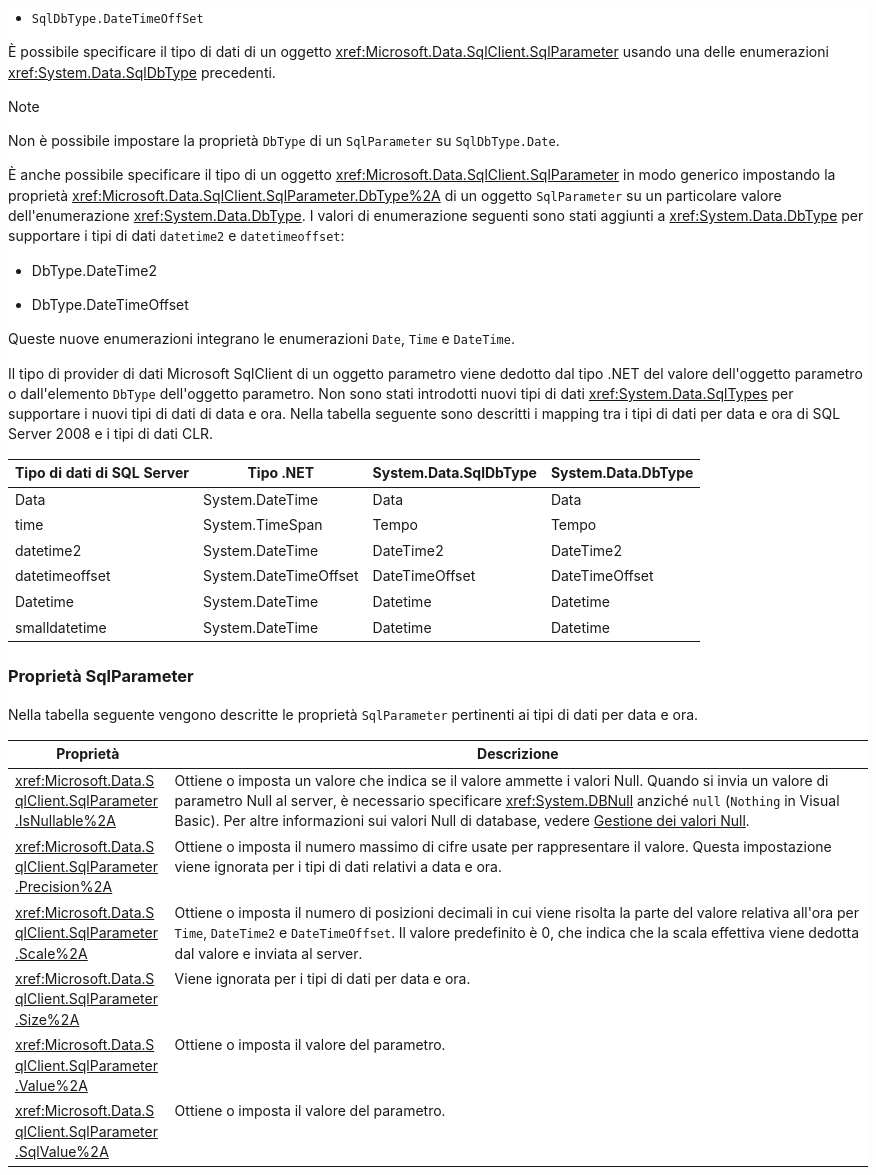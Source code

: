 - `SqlDbType.DateTimeOffSet`  

È possibile specificare il tipo di dati di un oggetto <xref:Microsoft.Data.SqlClient.SqlParameter> usando una delle enumerazioni <xref:System.Data.SqlDbType> precedenti. 

> [!NOTE]
> Non è possibile impostare la proprietà `DbType` di un `SqlParameter` su `SqlDbType.Date`.

È anche possibile specificare il tipo di un oggetto <xref:Microsoft.Data.SqlClient.SqlParameter> in modo generico impostando la proprietà <xref:Microsoft.Data.SqlClient.SqlParameter.DbType%2A> di un oggetto `SqlParameter` su un particolare valore dell'enumerazione <xref:System.Data.DbType>. I valori di enumerazione seguenti sono stati aggiunti a <xref:System.Data.DbType> per supportare i tipi di dati `datetime2` e `datetimeoffset`:  
  
- DbType.DateTime2  
  
- DbType.DateTimeOffset  
  
Queste nuove enumerazioni integrano le enumerazioni `Date`, `Time` e `DateTime`.  
  
Il tipo di provider di dati Microsoft SqlClient di un oggetto parametro viene dedotto dal tipo .NET del valore dell'oggetto parametro o dall'elemento `DbType` dell'oggetto parametro. Non sono stati introdotti nuovi tipi di dati <xref:System.Data.SqlTypes> per supportare i nuovi tipi di dati di data e ora. Nella tabella seguente sono descritti i mapping tra i tipi di dati per data e ora di SQL Server 2008 e i tipi di dati CLR.  
  
|Tipo di dati di SQL Server|Tipo .NET|System.Data.SqlDbType|System.Data.DbType|  
|--------------------------|-------------------------|---------------------------|------------------------|  
|Data|System.DateTime|Data|Data|  
|time|System.TimeSpan|Tempo|Tempo|  
|datetime2|System.DateTime|DateTime2|DateTime2|  
|datetimeoffset|System.DateTimeOffset|DateTimeOffset|DateTimeOffset|  
|Datetime|System.DateTime|Datetime|Datetime|  
|smalldatetime|System.DateTime|Datetime|Datetime|  
  
### <a name="sqlparameter-properties"></a>Proprietà SqlParameter  
 Nella tabella seguente vengono descritte le proprietà `SqlParameter` pertinenti ai tipi di dati per data e ora.  
  
|Proprietà|Descrizione|  
|--------------|-----------------|  
|<xref:Microsoft.Data.SqlClient.SqlParameter.IsNullable%2A>|Ottiene o imposta un valore che indica se il valore ammette i valori Null. Quando si invia un valore di parametro Null al server, è necessario specificare <xref:System.DBNull> anziché `null` (`Nothing` in Visual Basic). Per altre informazioni sui valori Null di database, vedere [Gestione dei valori Null](handle-null-values.md).|  
|<xref:Microsoft.Data.SqlClient.SqlParameter.Precision%2A>|Ottiene o imposta il numero massimo di cifre usate per rappresentare il valore. Questa impostazione viene ignorata per i tipi di dati relativi a data e ora.|  
|<xref:Microsoft.Data.SqlClient.SqlParameter.Scale%2A>|Ottiene o imposta il numero di posizioni decimali in cui viene risolta la parte del valore relativa all'ora per `Time`, `DateTime2` e `DateTimeOffset`. Il valore predefinito è 0, che indica che la scala effettiva viene dedotta dal valore e inviata al server.|  
|<xref:Microsoft.Data.SqlClient.SqlParameter.Size%2A>|Viene ignorata per i tipi di dati per data e ora.|  
|<xref:Microsoft.Data.SqlClient.SqlParameter.Value%2A>|Ottiene o imposta il valore del parametro.|  
|<xref:Microsoft.Data.SqlClient.SqlParameter.SqlValue%2A>|Ottiene o imposta il valore del parametro.|  
  